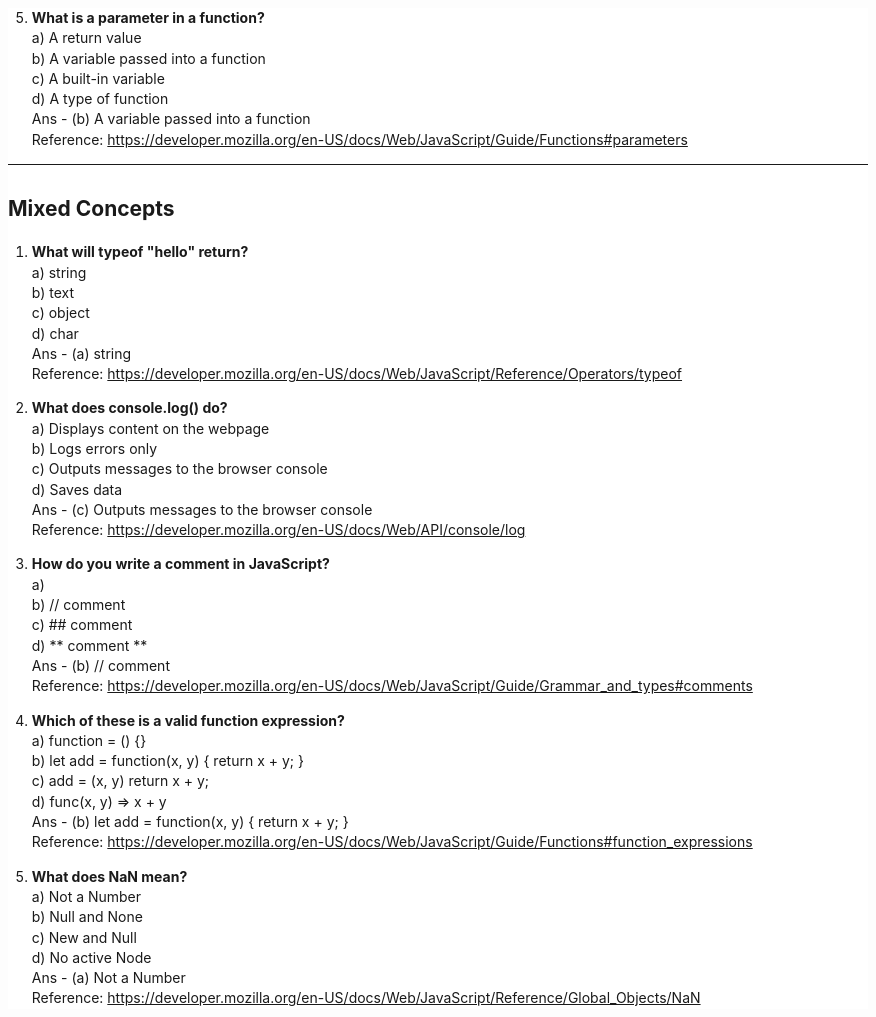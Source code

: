 5. **What is a parameter in a function?**  
   a) A return value  
   b) A variable passed into a function  
   c) A built-in variable  
   d) A type of function  
Ans - (b) A variable passed into a function  
Reference: https://developer.mozilla.org/en-US/docs/Web/JavaScript/Guide/Functions#parameters

---

## **Mixed Concepts**

1. **What will typeof "hello" return?**  
   a) string  
   b) text  
   c) object  
   d) char  
Ans - (a) string  
Reference: https://developer.mozilla.org/en-US/docs/Web/JavaScript/Reference/Operators/typeof

2. **What does console.log() do?**  
   a) Displays content on the webpage  
   b) Logs errors only  
   c) Outputs messages to the browser console  
   d) Saves data  
Ans - (c) Outputs messages to the browser console  
Reference: https://developer.mozilla.org/en-US/docs/Web/API/console/log

3. **How do you write a comment in JavaScript?**  
   a)  
   b) // comment  
   c) ## comment  
   d) ** comment **  
Ans - (b) // comment  
Reference: https://developer.mozilla.org/en-US/docs/Web/JavaScript/Guide/Grammar_and_types#comments

4. **Which of these is a valid function expression?**  
   a) function = () {}  
   b) let add = function(x, y) { return x + y; }  
   c) add = (x, y) return x + y;  
   d) func(x, y) => x + y  
Ans - (b) let add = function(x, y) { return x + y; }  
Reference: https://developer.mozilla.org/en-US/docs/Web/JavaScript/Guide/Functions#function_expressions

5. **What does NaN mean?**  
   a) Not a Number  
   b) Null and None  
   c) New and Null  
   d) No active Node  
Ans - (a) Not a Number  
Reference: https://developer.mozilla.org/en-US/docs/Web/JavaScript/Reference/Global_Objects/NaN
